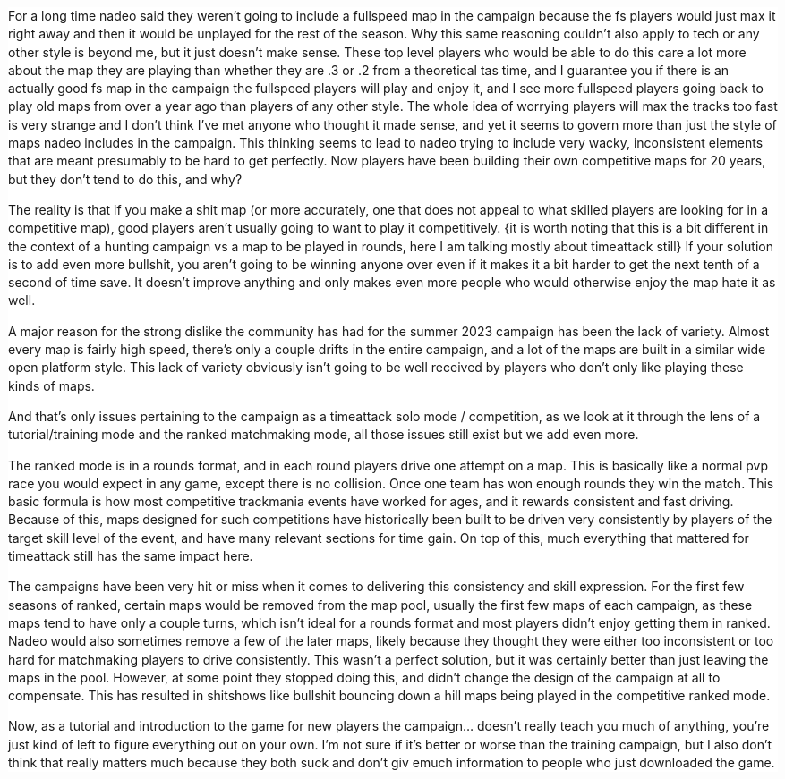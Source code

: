 For a long time nadeo said they weren’t going to include a fullspeed map in the campaign because the fs players would just max it right away and then it would be unplayed for the rest of the season. Why this same reasoning couldn’t also apply to tech or any other style is beyond me, but it just doesn’t make sense. These top level players who would be able to do this care a lot more about the map they are playing than whether they are .3 or .2 from a theoretical tas time, and I guarantee you if there is an actually good fs map in the campaign the fullspeed players will play and enjoy it, and I see more fullspeed players going back to play old maps from over a year ago than players of any other style. The whole idea of worrying players will max the tracks too fast  is very strange and I don’t think I’ve met anyone who thought it made sense, and yet it seems to govern more than just the style of maps nadeo includes in the campaign. This thinking seems to lead to nadeo trying to include very wacky, inconsistent elements that are meant presumably to be hard to get perfectly. Now players have been building their own competitive maps for 20 years, but they don’t tend to do this, and why?

The reality is that if you make a shit map (or more accurately, one that does not appeal to what skilled players are looking for in a competitive map), good players aren’t usually going to want to play it competitively. {it is worth noting that this is a bit different in the context of a hunting campaign vs a map to be played in rounds, here I am talking mostly about timeattack still} If your solution is to add even more bullshit, you aren’t going to be winning anyone over even if it makes it a bit harder to get the next tenth of a second of time save. It doesn’t improve anything and only makes even more people who would otherwise enjoy the map hate it as well.

A major reason for the strong dislike the community has had for the summer 2023 campaign has been the lack of variety. Almost every map is fairly high speed, there’s only a couple drifts in the entire campaign, and a lot of the maps are built in a similar wide open platform style. This lack of variety obviously isn’t going to be well received by players who don’t only like playing these kinds of maps.

And that’s only issues pertaining to the campaign as a timeattack solo mode / competition, as we look at it through the lens of a tutorial/training mode and the ranked matchmaking mode, all those issues still exist but we add even more.

The ranked mode is in a rounds format, and in each round players drive one attempt on a map. This is basically like a normal pvp race you would expect in any game, except there is no collision. Once one team has won enough rounds they win the match. This basic formula is how most competitive trackmania events have worked for ages, and it rewards consistent and fast driving. Because of this, maps designed for such competitions have historically been built to be driven very consistently by players of the target skill level of the event, and have many relevant sections for time gain. On top of this, much everything that mattered for timeattack still has the same impact here. 

The campaigns have been very hit or miss when it comes to delivering this consistency and skill expression. For the first few seasons of ranked, certain maps would be removed from the map pool, usually the first few maps of each campaign, as these maps tend to have only a couple turns, which isn’t ideal for a rounds format and most players didn’t enjoy getting them in ranked. Nadeo would also sometimes remove a few of the later maps, likely because they thought they were either too inconsistent or too hard for matchmaking players to drive consistently. This wasn’t a perfect solution, but it was certainly better than just leaving the maps in the pool. However, at some point they stopped doing this, and didn’t change the design of the campaign at all to compensate. This has resulted in shitshows like bullshit bouncing down a hill maps being played in the competitive ranked mode.

Now, as a tutorial and introduction to the game for new players the campaign… doesn’t really teach you much of anything, you’re just kind of left to figure everything out on your own. I’m not sure if it’s better or worse than the training campaign, but I also don’t think that really matters much because they both suck and don’t giv emuch information to people who just downloaded the game.
